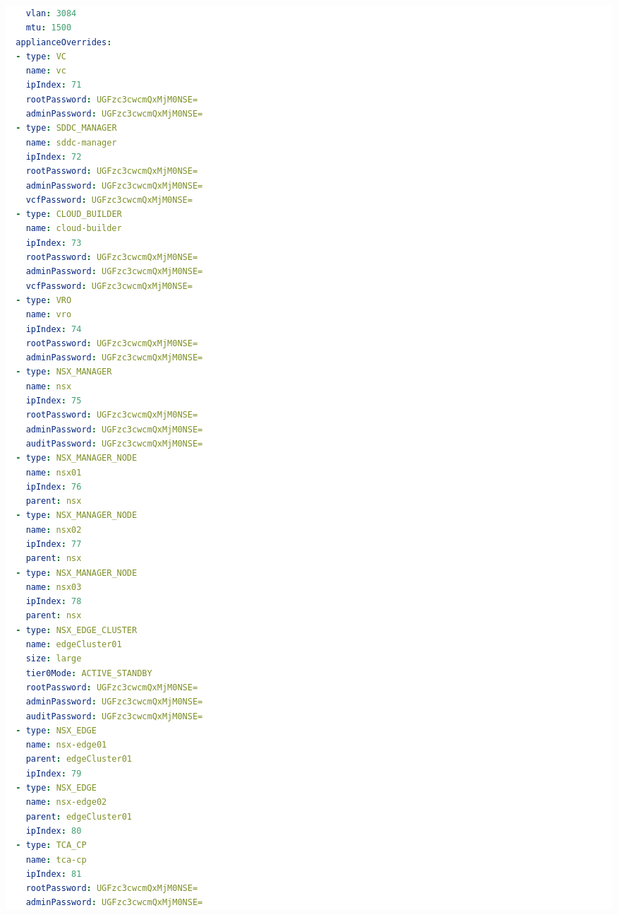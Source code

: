 ```yaml
    vlan: 3084
    mtu: 1500
  applianceOverrides:
  - type: VC
    name: vc
    ipIndex: 71
    rootPassword: UGFzc3cwcmQxMjM0NSE=
    adminPassword: UGFzc3cwcmQxMjM0NSE=
  - type: SDDC_MANAGER
    name: sddc-manager
    ipIndex: 72
    rootPassword: UGFzc3cwcmQxMjM0NSE=
    adminPassword: UGFzc3cwcmQxMjM0NSE=
    vcfPassword: UGFzc3cwcmQxMjM0NSE=
  - type: CLOUD_BUILDER
    name: cloud-builder
    ipIndex: 73
    rootPassword: UGFzc3cwcmQxMjM0NSE=
    adminPassword: UGFzc3cwcmQxMjM0NSE=
    vcfPassword: UGFzc3cwcmQxMjM0NSE=
  - type: VRO
    name: vro
    ipIndex: 74
    rootPassword: UGFzc3cwcmQxMjM0NSE=
    adminPassword: UGFzc3cwcmQxMjM0NSE=
  - type: NSX_MANAGER
    name: nsx
    ipIndex: 75
    rootPassword: UGFzc3cwcmQxMjM0NSE=
    adminPassword: UGFzc3cwcmQxMjM0NSE=
    auditPassword: UGFzc3cwcmQxMjM0NSE=
  - type: NSX_MANAGER_NODE
    name: nsx01
    ipIndex: 76
    parent: nsx
  - type: NSX_MANAGER_NODE
    name: nsx02
    ipIndex: 77
    parent: nsx
  - type: NSX_MANAGER_NODE
    name: nsx03
    ipIndex: 78
    parent: nsx
  - type: NSX_EDGE_CLUSTER
    name: edgeCluster01
    size: large
    tier0Mode: ACTIVE_STANDBY
    rootPassword: UGFzc3cwcmQxMjM0NSE=
    adminPassword: UGFzc3cwcmQxMjM0NSE=
    auditPassword: UGFzc3cwcmQxMjM0NSE=
  - type: NSX_EDGE
    name: nsx-edge01
    parent: edgeCluster01
    ipIndex: 79
  - type: NSX_EDGE
    name: nsx-edge02
    parent: edgeCluster01
    ipIndex: 80
  - type: TCA_CP
    name: tca-cp
    ipIndex: 81
    rootPassword: UGFzc3cwcmQxMjM0NSE=
    adminPassword: UGFzc3cwcmQxMjM0NSE=
```